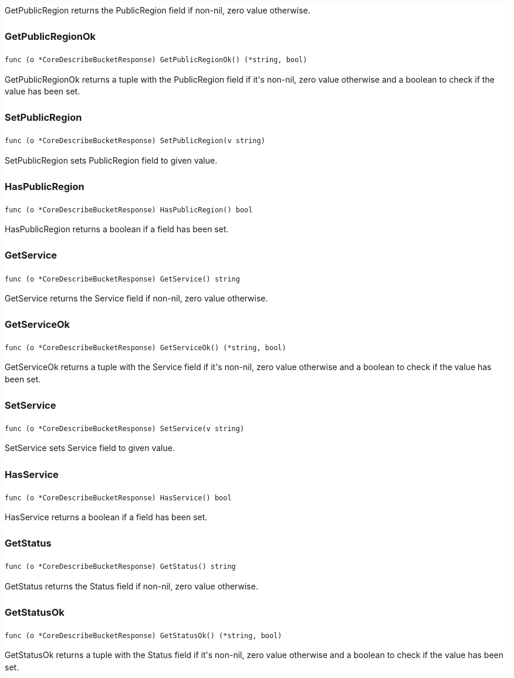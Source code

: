 GetPublicRegion returns the PublicRegion field if non-nil, zero value otherwise.

### GetPublicRegionOk

`func (o *CoreDescribeBucketResponse) GetPublicRegionOk() (*string, bool)`

GetPublicRegionOk returns a tuple with the PublicRegion field if it's non-nil, zero value otherwise
and a boolean to check if the value has been set.

### SetPublicRegion

`func (o *CoreDescribeBucketResponse) SetPublicRegion(v string)`

SetPublicRegion sets PublicRegion field to given value.

### HasPublicRegion

`func (o *CoreDescribeBucketResponse) HasPublicRegion() bool`

HasPublicRegion returns a boolean if a field has been set.

### GetService

`func (o *CoreDescribeBucketResponse) GetService() string`

GetService returns the Service field if non-nil, zero value otherwise.

### GetServiceOk

`func (o *CoreDescribeBucketResponse) GetServiceOk() (*string, bool)`

GetServiceOk returns a tuple with the Service field if it's non-nil, zero value otherwise
and a boolean to check if the value has been set.

### SetService

`func (o *CoreDescribeBucketResponse) SetService(v string)`

SetService sets Service field to given value.

### HasService

`func (o *CoreDescribeBucketResponse) HasService() bool`

HasService returns a boolean if a field has been set.

### GetStatus

`func (o *CoreDescribeBucketResponse) GetStatus() string`

GetStatus returns the Status field if non-nil, zero value otherwise.

### GetStatusOk

`func (o *CoreDescribeBucketResponse) GetStatusOk() (*string, bool)`

GetStatusOk returns a tuple with the Status field if it's non-nil, zero value otherwise
and a boolean to check if the value has been set.
